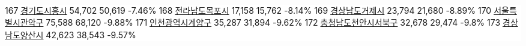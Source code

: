   <tr class="item">
    <td>167</td>
    <td><a href="/apt/경기도시흥시">경기도시흥시</a></td>
    <td>54,702</td>
    <td>50,619</td>
    <td>-7.46%</td>
  </tr>

  <tr class="item">
    <td>168</td>
    <td><a href="/apt/전라남도목포시">전라남도목포시</a></td>
    <td>17,158</td>
    <td>15,762</td>
    <td>-8.14%</td>
  </tr>

  <tr class="item">
    <td>169</td>
    <td><a href="/apt/경상남도거제시">경상남도거제시</a></td>
    <td>23,794</td>
    <td>21,680</td>
    <td>-8.89%</td>
  </tr>

  <tr class="item">
    <td>170</td>
    <td><a href="/apt/서울특별시관악구">서울특별시관악구</a></td>
    <td>75,588</td>
    <td>68,120</td>
    <td>-9.88%</td>
  </tr>

  <tr class="item">
    <td>171</td>
    <td><a href="/apt/인천광역시계양구">인천광역시계양구</a></td>
    <td>35,287</td>
    <td>31,894</td>
    <td>-9.62%</td>
  </tr>

  <tr class="item">
    <td>172</td>
    <td><a href="/apt/충청남도천안시서북구">충청남도천안시서북구</a></td>
    <td>32,678</td>
    <td>29,474</td>
    <td>-9.8%</td>
  </tr>

  <tr class="item">
    <td>173</td>
    <td><a href="/apt/경상남도양산시">경상남도양산시</a></td>
    <td>42,623</td>
    <td>38,543</td>
    <td>-9.57%</td>
  </tr>
